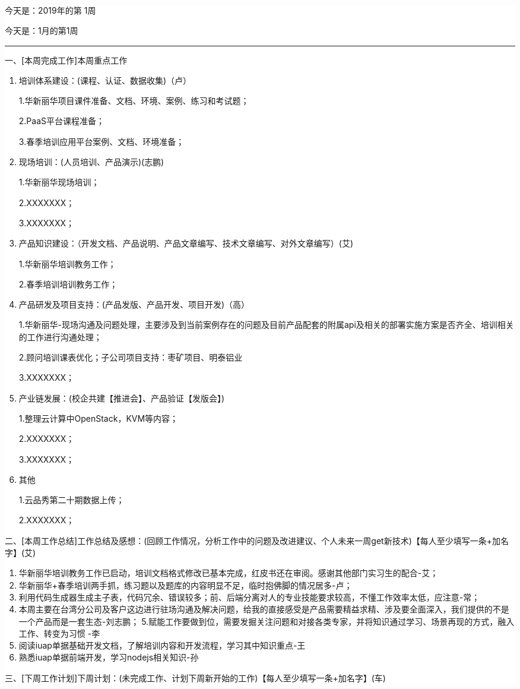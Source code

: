 今天是：2019年的第 1周

今天是：1月的第1周

*** 

一、[本周完成工作]本周重点工作

1. 培训体系建设：(课程、认证、数据收集)（卢）

    1.华新丽华项目课件准备、文档、环境、案例、练习和考试题；

    2.PaaS平台课程准备；

    3.春季培训应用平台案例、文档、环境准备；

2. 现场培训：(人员培训、产品演示)(志鹏)

    1.华新丽华现场培训；
    
    2.XXXXXXX；

    3.XXXXXXX；

3. 产品知识建设：（开发文档、产品说明、产品文章编写、技术文章编写、对外文章编写）(艾)

    1.华新丽华培训教务工作；

    2.春季培训培训教务工作；   

4. 产品研发及项目支持：(产品发版、产品开发、项目开发)（高）

    1.华新丽华-现场沟通及问题处理，主要涉及到当前案例存在的问题及目前产品配套的附属api及相关的部署实施方案是否齐全、培训相关的工作进行沟通处理；

    2.顾问培训课表优化；子公司项目支持：枣矿项目、明泰铝业
    
    3.XXXXXXX；
    
5. 产业链发展：(校企共建【推进会】、产品验证【发版会】)

    1.整理云计算中OpenStack，KVM等内容；

    2.XXXXXXX；

    3.XXXXXXX；
    
6. 其他

    1.云品秀第二十期数据上传；

    2.XXXXXXX；

二、[本周工作总结]工作总结及感想：(回顾工作情况，分析工作中的问题及改进建议、个人未来一周get新技术)【每人至少填写一条+加名字】(艾)

1. 华新丽华培训教务工作已启动，培训文档格式修改已基本完成，红皮书还在审阅。感谢其他部门实习生的配合-艾；
2. 华新丽华+春季培训两手抓，练习题以及题库的内容明显不足，临时抱佛脚的情况居多-卢；
3. 利用代码生成器生成主子表，代码冗余、错误较多；前、后端分离对人的专业技能要求较高，不懂工作效率太低，应注意-常；
4. 本周主要在台湾分公司及客户这边进行驻场沟通及解决问题，给我的直接感受是产品需要精益求精、涉及要全面深入，我们提供的不是一个产品而是一套生态-刘志鹏；
5.赋能工作要做到位，需要发掘关注问题和对接各类专家，并将知识通过学习、场景再现的方式，融入工作、转变为习惯 -李
6. 阅读iuap单据基础开发文档，了解培训内容和开发流程，学习其中知识重点-王
7. 熟悉iuap单据前端开发，学习nodejs相关知识-孙

三、[下周工作计划]下周计划：(未完成工作、计划下周新开始的工作)【每人至少填写一条+加名字】(车)
